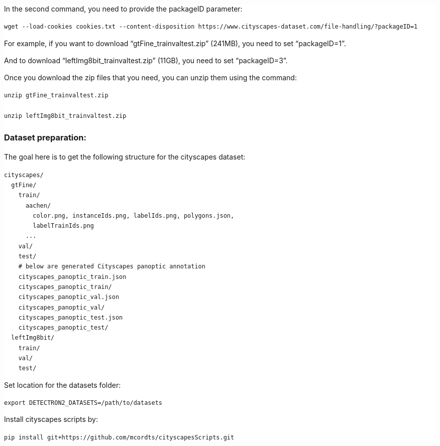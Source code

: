 In the second command, you need to provide the packageID parameter:

```
wget --load-cookies cookies.txt --content-disposition https://www.cityscapes-dataset.com/file-handling/?packageID=1
```

For example, if you want to download “gtFine_trainvaltest.zip” (241MB), you need to set “packageID=1”.

And to download “leftImg8bit_trainvaltest.zip” (11GB), you need to set “packageID=3”.

Once you download the zip files that you need, you can unzip them using the command:

```
unzip gtFine_trainvaltest.zip

unzip leftImg8bit_trainvaltest.zip
```

### Dataset preparation:

The goal here is to get the following structure for the cityscapes dataset:

```
cityscapes/
  gtFine/
    train/
      aachen/
        color.png, instanceIds.png, labelIds.png, polygons.json,
        labelTrainIds.png
      ...
    val/
    test/
    # below are generated Cityscapes panoptic annotation
    cityscapes_panoptic_train.json
    cityscapes_panoptic_train/
    cityscapes_panoptic_val.json
    cityscapes_panoptic_val/
    cityscapes_panoptic_test.json
    cityscapes_panoptic_test/
  leftImg8bit/
    train/
    val/
    test/
```

Set location for the datasets folder:

```
export DETECTRON2_DATASETS=/path/to/datasets
```

Install cityscapes scripts by:

```
pip install git+https://github.com/mcordts/cityscapesScripts.git
```
